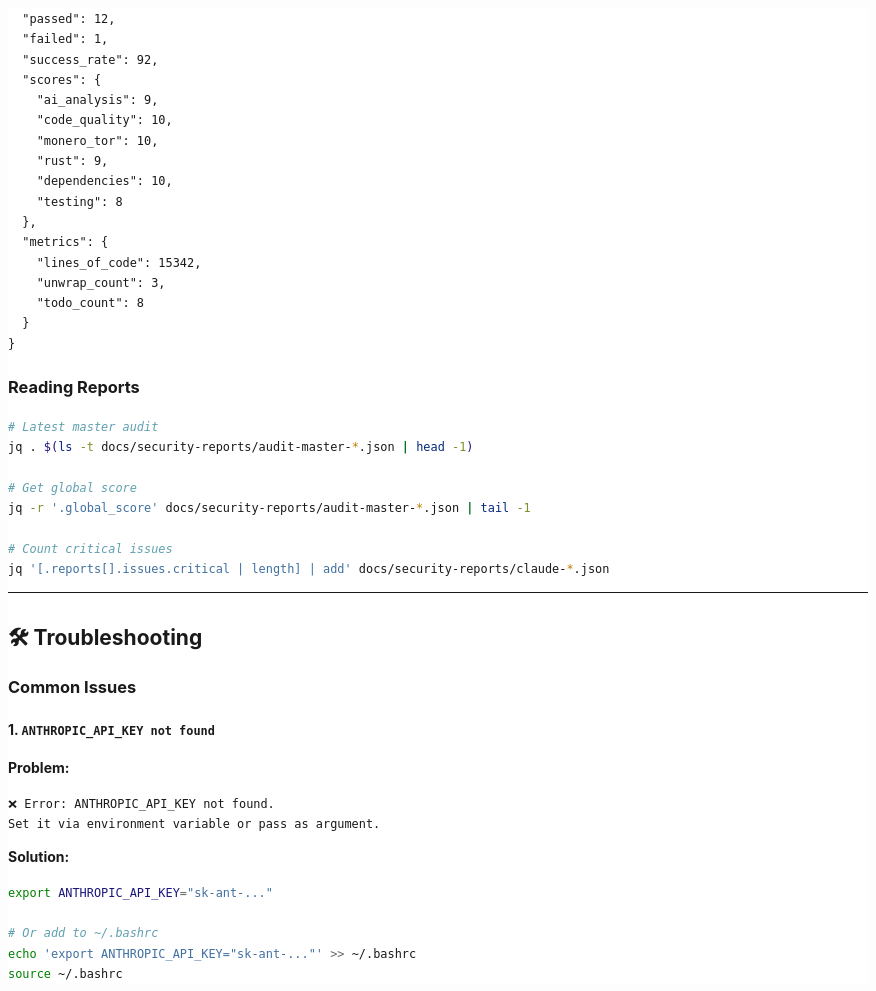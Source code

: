 ```
  "passed": 12,
  "failed": 1,
  "success_rate": 92,
  "scores": {
    "ai_analysis": 9,
    "code_quality": 10,
    "monero_tor": 10,
    "rust": 9,
    "dependencies": 10,
    "testing": 8
  },
  "metrics": {
    "lines_of_code": 15342,
    "unwrap_count": 3,
    "todo_count": 8
  }
}
```

### Reading Reports

```bash
# Latest master audit
jq . $(ls -t docs/security-reports/audit-master-*.json | head -1)

# Get global score
jq -r '.global_score' docs/security-reports/audit-master-*.json | tail -1

# Count critical issues
jq '[.reports[].issues.critical | length] | add' docs/security-reports/claude-*.json
```

---

## 🛠️ Troubleshooting

### Common Issues

#### 1. `ANTHROPIC_API_KEY not found`

**Problem:**
```
❌ Error: ANTHROPIC_API_KEY not found.
Set it via environment variable or pass as argument.
```

**Solution:**
```bash
export ANTHROPIC_API_KEY="sk-ant-..."

# Or add to ~/.bashrc
echo 'export ANTHROPIC_API_KEY="sk-ant-..."' >> ~/.bashrc
source ~/.bashrc
```
